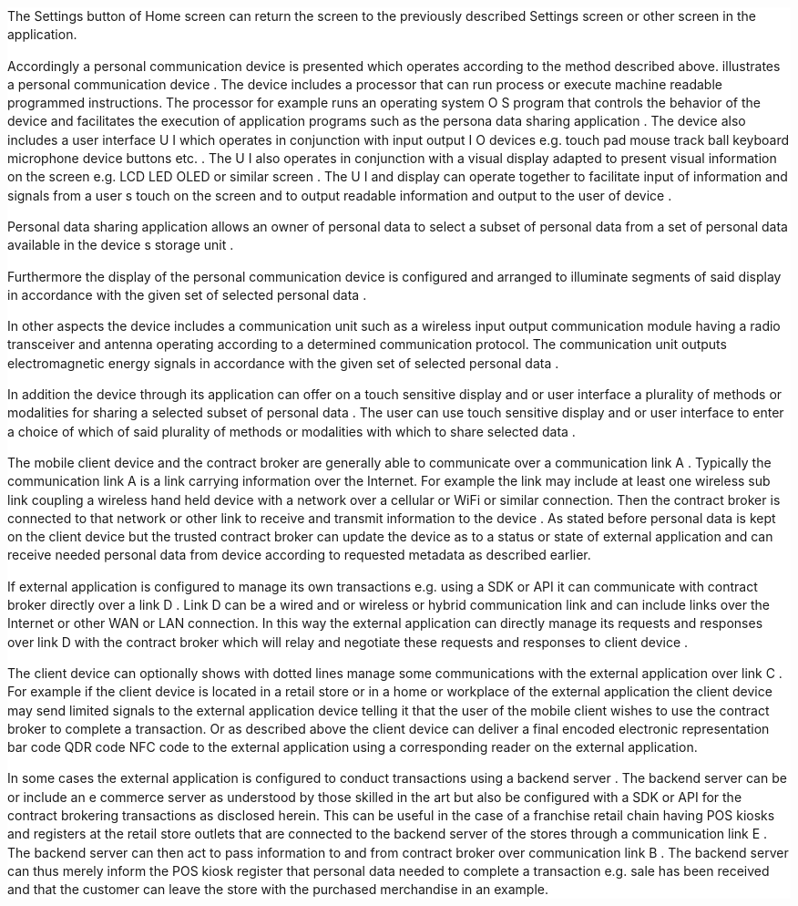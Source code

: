 The Settings button of Home screen can return the screen to the previously described Settings screen or other screen in the application.

Accordingly a personal communication device is presented which operates according to the method described above. illustrates a personal communication device . The device includes a processor that can run process or execute machine readable programmed instructions. The processor for example runs an operating system O S program that controls the behavior of the device and facilitates the execution of application programs such as the persona data sharing application . The device also includes a user interface U I which operates in conjunction with input output I O devices e.g. touch pad mouse track ball keyboard microphone device buttons etc. . The U I also operates in conjunction with a visual display adapted to present visual information on the screen e.g. LCD LED OLED or similar screen . The U I and display can operate together to facilitate input of information and signals from a user s touch on the screen and to output readable information and output to the user of device .

Personal data sharing application allows an owner of personal data to select a subset of personal data from a set of personal data available in the device s storage unit .

Furthermore the display of the personal communication device is configured and arranged to illuminate segments of said display in accordance with the given set of selected personal data .

In other aspects the device includes a communication unit such as a wireless input output communication module having a radio transceiver and antenna operating according to a determined communication protocol. The communication unit outputs electromagnetic energy signals in accordance with the given set of selected personal data .

In addition the device through its application can offer on a touch sensitive display and or user interface a plurality of methods or modalities for sharing a selected subset of personal data . The user can use touch sensitive display and or user interface to enter a choice of which of said plurality of methods or modalities with which to share selected data .

The mobile client device and the contract broker are generally able to communicate over a communication link A . Typically the communication link A is a link carrying information over the Internet. For example the link may include at least one wireless sub link coupling a wireless hand held device with a network over a cellular or WiFi or similar connection. Then the contract broker is connected to that network or other link to receive and transmit information to the device . As stated before personal data is kept on the client device but the trusted contract broker can update the device as to a status or state of external application and can receive needed personal data from device according to requested metadata as described earlier.

If external application is configured to manage its own transactions e.g. using a SDK or API it can communicate with contract broker directly over a link D . Link D can be a wired and or wireless or hybrid communication link and can include links over the Internet or other WAN or LAN connection. In this way the external application can directly manage its requests and responses over link D with the contract broker which will relay and negotiate these requests and responses to client device .

The client device can optionally shows with dotted lines manage some communications with the external application over link C . For example if the client device is located in a retail store or in a home or workplace of the external application the client device may send limited signals to the external application device telling it that the user of the mobile client wishes to use the contract broker to complete a transaction. Or as described above the client device can deliver a final encoded electronic representation bar code QDR code NFC code to the external application using a corresponding reader on the external application.

In some cases the external application is configured to conduct transactions using a backend server . The backend server can be or include an e commerce server as understood by those skilled in the art but also be configured with a SDK or API for the contract brokering transactions as disclosed herein. This can be useful in the case of a franchise retail chain having POS kiosks and registers at the retail store outlets that are connected to the backend server of the stores through a communication link E . The backend server can then act to pass information to and from contract broker over communication link B . The backend server can thus merely inform the POS kiosk register that personal data needed to complete a transaction e.g. sale has been received and that the customer can leave the store with the purchased merchandise in an example.
